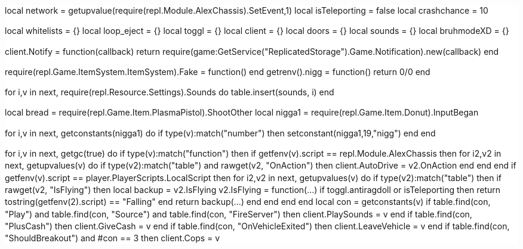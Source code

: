 local network = getupvalue(require(repl.Module.AlexChassis).SetEvent,1)
local isTeleporting = false
local crashchance = 10

local whitelists = {}
local loop_eject = {}
local toggl = {}
local client = {}
local doors = {}
local sounds = {}
local bruhmodeXD = {}

client.Notify = function(callback)
    return require(game:GetService("ReplicatedStorage").Game.Notification).new(callback)
end

require(repl.Game.ItemSystem.ItemSystem).Fake = function() end
getrenv().nigg = function() return 0/0 end

for i,v in next, require(repl.Resource.Settings).Sounds do
    table.insert(sounds, i)
end

local bread = require(repl.Game.Item.PlasmaPistol).ShootOther
local nigga1 = require(repl.Game.Item.Donut).InputBegan

for i,v in next, getconstants(nigga1) do
    if type(v):match("number") then
        setconstant(nigga1,19,"nigg")
    end
end

for i,v in next, getgc(true) do
    if type(v):match("function") then
        if getfenv(v).script == repl.Module.AlexChassis then
            for i2,v2 in next, getupvalues(v) do
                if type(v2):match("table") and rawget(v2, "OnAction") then
                    client.AutoDrive = v2.OnAction
                end
            end
        end
        if getfenv(v).script == player.PlayerScripts.LocalScript then
            for i2,v2 in next, getupvalues(v) do
                if type(v2):match("table") then
                    if rawget(v2, "IsFlying") then
                        local backup = v2.IsFlying
                        v2.IsFlying = function(...)
                            if toggl.antiragdoll or isTeleporting then
                                return tostring(getfenv(2).script) == "Falling"
                            end
                            return backup(...)
                        end
                    end
                end
            end
            local con = getconstants(v)
            if table.find(con, "Play") and table.find(con, "Source") and table.find(con, "FireServer") then
                client.PlaySounds = v
            end
            if table.find(con, "PlusCash") then
                client.GiveCash = v
            end
            if table.find(con, "OnVehicleExited") then
                client.LeaveVehicle = v
            end
            if table.find(con, "ShouldBreakout") and #con == 3 then
                client.Cops = v